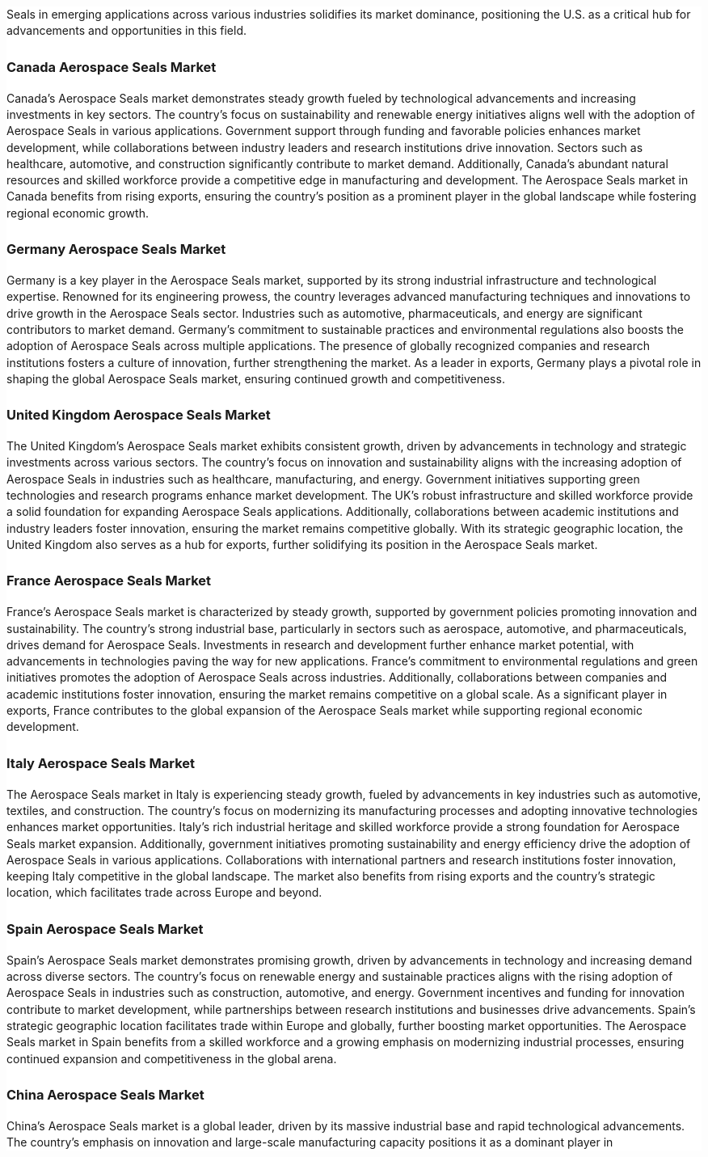 Seals in emerging applications across various industries solidifies its market dominance, positioning the U.S. as a critical hub for advancements and opportunities in this field.</p><h3>Canada Aerospace Seals Market</h3><p>Canada&rsquo;s Aerospace Seals market demonstrates steady growth fueled by technological advancements and increasing investments in key sectors. The country&rsquo;s focus on sustainability and renewable energy initiatives aligns well with the adoption of Aerospace Seals in various applications. Government support through funding and favorable policies enhances market development, while collaborations between industry leaders and research institutions drive innovation. Sectors such as healthcare, automotive, and construction significantly contribute to market demand. Additionally, Canada&rsquo;s abundant natural resources and skilled workforce provide a competitive edge in manufacturing and development. The Aerospace Seals market in Canada benefits from rising exports, ensuring the country&rsquo;s position as a prominent player in the global landscape while fostering regional economic growth.</p><h3>Germany Aerospace Seals Market</h3><p>Germany is a key player in the Aerospace Seals market, supported by its strong industrial infrastructure and technological expertise. Renowned for its engineering prowess, the country leverages advanced manufacturing techniques and innovations to drive growth in the Aerospace Seals sector. Industries such as automotive, pharmaceuticals, and energy are significant contributors to market demand. Germany&rsquo;s commitment to sustainable practices and environmental regulations also boosts the adoption of Aerospace Seals across multiple applications. The presence of globally recognized companies and research institutions fosters a culture of innovation, further strengthening the market. As a leader in exports, Germany plays a pivotal role in shaping the global Aerospace Seals market, ensuring continued growth and competitiveness.</p><h3>United Kingdom Aerospace Seals Market</h3><p>The United Kingdom&rsquo;s Aerospace Seals market exhibits consistent growth, driven by advancements in technology and strategic investments across various sectors. The country&rsquo;s focus on innovation and sustainability aligns with the increasing adoption of Aerospace Seals in industries such as healthcare, manufacturing, and energy. Government initiatives supporting green technologies and research programs enhance market development. The UK&rsquo;s robust infrastructure and skilled workforce provide a solid foundation for expanding Aerospace Seals applications. Additionally, collaborations between academic institutions and industry leaders foster innovation, ensuring the market remains competitive globally. With its strategic geographic location, the United Kingdom also serves as a hub for exports, further solidifying its position in the Aerospace Seals market.</p><h3>France Aerospace Seals Market</h3><p>France&rsquo;s Aerospace Seals market is characterized by steady growth, supported by government policies promoting innovation and sustainability. The country&rsquo;s strong industrial base, particularly in sectors such as aerospace, automotive, and pharmaceuticals, drives demand for Aerospace Seals. Investments in research and development further enhance market potential, with advancements in technologies paving the way for new applications. France&rsquo;s commitment to environmental regulations and green initiatives promotes the adoption of Aerospace Seals across industries. Additionally, collaborations between companies and academic institutions foster innovation, ensuring the market remains competitive on a global scale. As a significant player in exports, France contributes to the global expansion of the Aerospace Seals market while supporting regional economic development.</p><h3>Italy Aerospace Seals Market</h3><p>The Aerospace Seals market in Italy is experiencing steady growth, fueled by advancements in key industries such as automotive, textiles, and construction. The country&rsquo;s focus on modernizing its manufacturing processes and adopting innovative technologies enhances market opportunities. Italy&rsquo;s rich industrial heritage and skilled workforce provide a strong foundation for Aerospace Seals market expansion. Additionally, government initiatives promoting sustainability and energy efficiency drive the adoption of Aerospace Seals in various applications. Collaborations with international partners and research institutions foster innovation, keeping Italy competitive in the global landscape. The market also benefits from rising exports and the country&rsquo;s strategic location, which facilitates trade across Europe and beyond.</p><h3>Spain Aerospace Seals Market</h3><p>Spain&rsquo;s Aerospace Seals market demonstrates promising growth, driven by advancements in technology and increasing demand across diverse sectors. The country&rsquo;s focus on renewable energy and sustainable practices aligns with the rising adoption of Aerospace Seals in industries such as construction, automotive, and energy. Government incentives and funding for innovation contribute to market development, while partnerships between research institutions and businesses drive advancements. Spain&rsquo;s strategic geographic location facilitates trade within Europe and globally, further boosting market opportunities. The Aerospace Seals market in Spain benefits from a skilled workforce and a growing emphasis on modernizing industrial processes, ensuring continued expansion and competitiveness in the global arena.</p><h3>China Aerospace Seals Market</h3><p>China&rsquo;s Aerospace Seals market is a global leader, driven by its massive industrial base and rapid technological advancements. The country&rsquo;s emphasis on innovation and large-scale manufacturing capacity positions it as a dominant player in